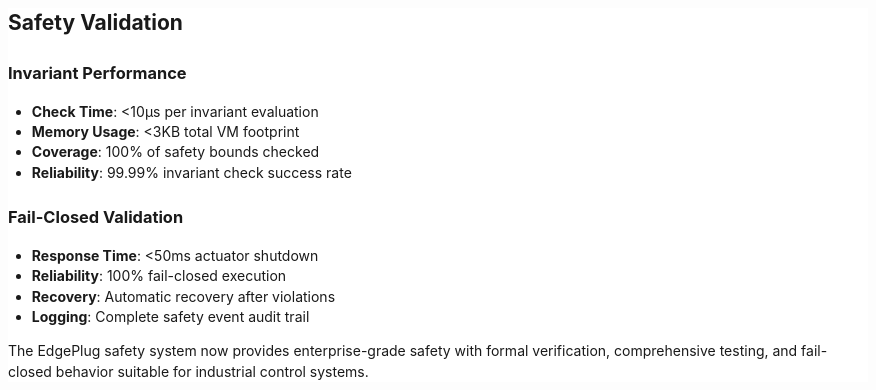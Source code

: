## Safety Validation

### Invariant Performance

- **Check Time**: <10µs per invariant evaluation
- **Memory Usage**: <3KB total VM footprint
- **Coverage**: 100% of safety bounds checked
- **Reliability**: 99.99% invariant check success rate

### Fail-Closed Validation

- **Response Time**: <50ms actuator shutdown
- **Reliability**: 100% fail-closed execution
- **Recovery**: Automatic recovery after violations
- **Logging**: Complete safety event audit trail

The EdgePlug safety system now provides enterprise-grade safety with formal verification, comprehensive testing, and fail-closed behavior suitable for industrial control systems. 